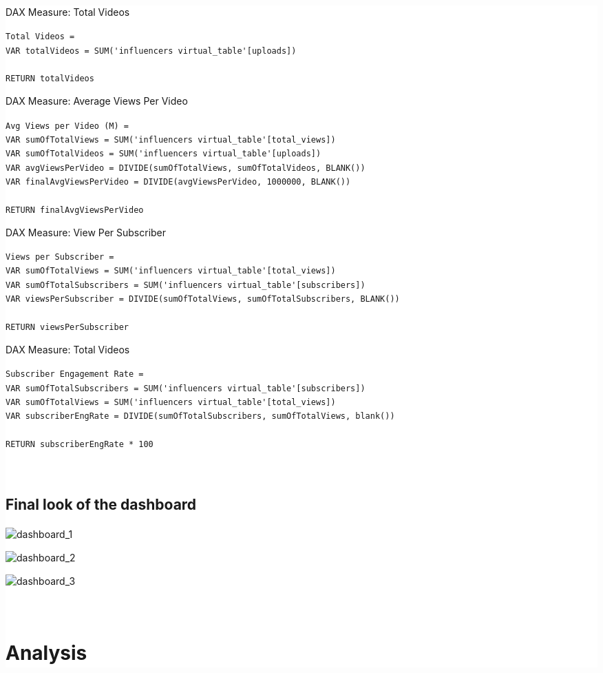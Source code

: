 DAX Measure: Total Videos
```dax
Total Videos = 
VAR totalVideos = SUM('influencers virtual_table'[uploads])

RETURN totalVideos
```

DAX Measure: Average Views Per Video
```dax
Avg Views per Video (M) = 
VAR sumOfTotalViews = SUM('influencers virtual_table'[total_views])
VAR sumOfTotalVideos = SUM('influencers virtual_table'[uploads])
VAR avgViewsPerVideo = DIVIDE(sumOfTotalViews, sumOfTotalVideos, BLANK())
VAR finalAvgViewsPerVideo = DIVIDE(avgViewsPerVideo, 1000000, BLANK())

RETURN finalAvgViewsPerVideo
```

DAX Measure: View Per Subscriber
```dax
Views per Subscriber = 
VAR sumOfTotalViews = SUM('influencers virtual_table'[total_views])
VAR sumOfTotalSubscribers = SUM('influencers virtual_table'[subscribers])
VAR viewsPerSubscriber = DIVIDE(sumOfTotalViews, sumOfTotalSubscribers, BLANK())

RETURN viewsPerSubscriber
```

DAX Measure: Total Videos
```dax
Subscriber Engagement Rate = 
VAR sumOfTotalSubscribers = SUM('influencers virtual_table'[subscribers])
VAR sumOfTotalViews = SUM('influencers virtual_table'[total_views])
VAR subscriberEngRate = DIVIDE(sumOfTotalSubscribers, sumOfTotalViews, blank()) 

RETURN subscriberEngRate * 100
```

<br>

## Final look of the dashboard 

![dashboard_1](https://github.com/user-attachments/assets/1f41a02e-2adb-4c56-b232-a7f776e1e458)

![dashboard_2](https://github.com/user-attachments/assets/c480fd41-b788-4f91-90ae-1fc228547c94)

![dashboard_3](https://github.com/user-attachments/assets/cc55483c-54b3-432d-800b-d852c2acf710)

<br>

# Analysis
